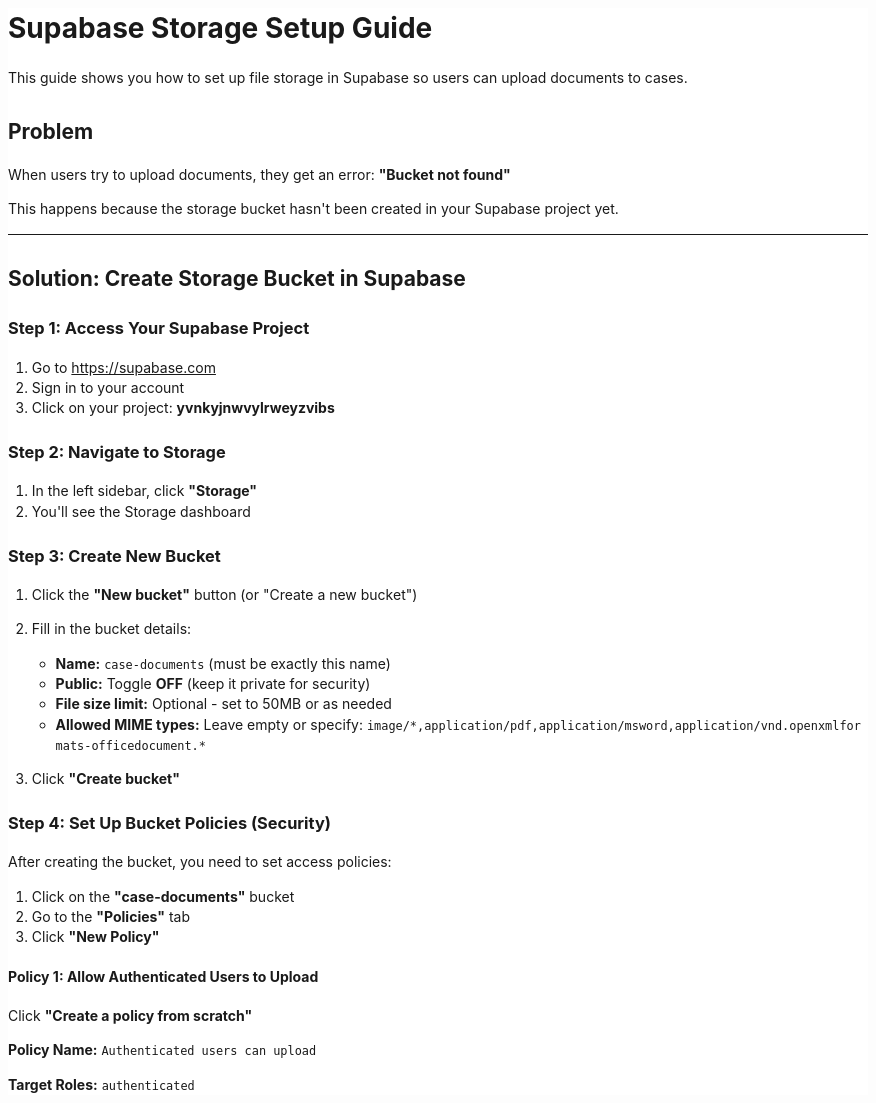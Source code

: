 # Supabase Storage Setup Guide

This guide shows you how to set up file storage in Supabase so users can upload documents to cases.

## Problem

When users try to upload documents, they get an error: **"Bucket not found"**

This happens because the storage bucket hasn't been created in your Supabase project yet.

---

## Solution: Create Storage Bucket in Supabase

### Step 1: Access Your Supabase Project

1. Go to https://supabase.com
2. Sign in to your account
3. Click on your project: **yvnkyjnwvylrweyzvibs**

### Step 2: Navigate to Storage

1. In the left sidebar, click **"Storage"**
2. You'll see the Storage dashboard

### Step 3: Create New Bucket

1. Click the **"New bucket"** button (or "Create a new bucket")
2. Fill in the bucket details:
   - **Name:** `case-documents` (must be exactly this name)
   - **Public:** Toggle **OFF** (keep it private for security)
   - **File size limit:** Optional - set to 50MB or as needed
   - **Allowed MIME types:** Leave empty or specify: `image/*,application/pdf,application/msword,application/vnd.openxmlformats-officedocument.*`

3. Click **"Create bucket"**

### Step 4: Set Up Bucket Policies (Security)

After creating the bucket, you need to set access policies:

1. Click on the **"case-documents"** bucket
2. Go to the **"Policies"** tab
3. Click **"New Policy"**

#### Policy 1: Allow Authenticated Users to Upload

Click **"Create a policy from scratch"**

**Policy Name:** `Authenticated users can upload`

**Target Roles:** `authenticated`
